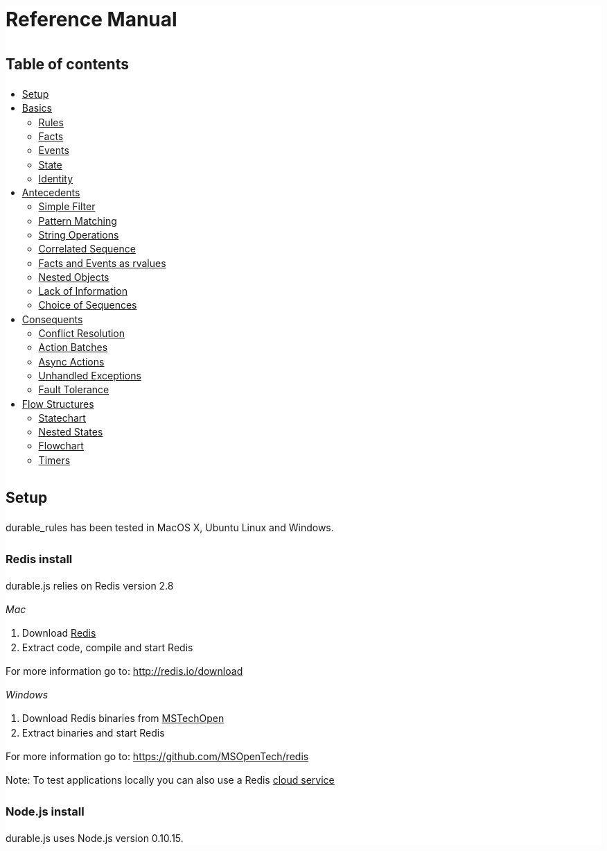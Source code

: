 Reference Manual
=====
## Table of contents
* [Setup](reference.md#setup)
* [Basics](reference.md#basics)
  * [Rules](reference.md#rules)
  * [Facts](reference.md#facts)
  * [Events](reference.md#events)
  * [State](reference.md#state)
  * [Identity](reference.md#identity)
* [Antecedents](reference.md#antecedents)
  * [Simple Filter](reference.md#simple-filter)
  * [Pattern Matching](reference.md#pattern-matching)
  * [String Operations](reference.md#string-operations)
  * [Correlated Sequence](reference.md#correlated-sequence)
  * [Facts and Events as rvalues](reference.md#facts-and-events-as-rvalues)
  * [Nested Objects](reference.md#nested-objects)
  * [Lack of Information](reference.md#lack-of-information)
  * [Choice of Sequences](reference.md#choice-of-sequences)
* [Consequents](reference.md#consequents)  
  * [Conflict Resolution](reference.md#conflict-resolution)
  * [Action Batches](reference.md#action-batches)
  * [Async Actions](reference.md#async-actions)
  * [Unhandled Exceptions](reference.md#unhandled-exceptions)
  * [Fault Tolerance](reference.md#fault-tolerance)
* [Flow Structures](reference.md#flow-structures) 
  * [Statechart](reference.md#statechart)
  * [Nested States](reference.md#nested-states)
  * [Flowchart](reference.md#flowchart)
  * [Timers](reference.md#timers)

## Setup
durable_rules has been tested in MacOS X, Ubuntu Linux and Windows.
### Redis install
durable.js relies on Redis version 2.8  
 
_Mac_  
1. Download [Redis](http://download.redis.io/releases/redis-2.8.4.tar.gz)   
2. Extract code, compile and start Redis

For more information go to: http://redis.io/download  

_Windows_  
1. Download Redis binaries from [MSTechOpen](https://github.com/MSOpenTech/redis/releases)  
2. Extract binaries and start Redis  

For more information go to: https://github.com/MSOpenTech/redis  

Note: To test applications locally you can also use a Redis [cloud service](reference.md#cloud-setup) 
### Node.js install
durable.js uses Node.js version  0.10.15.    
